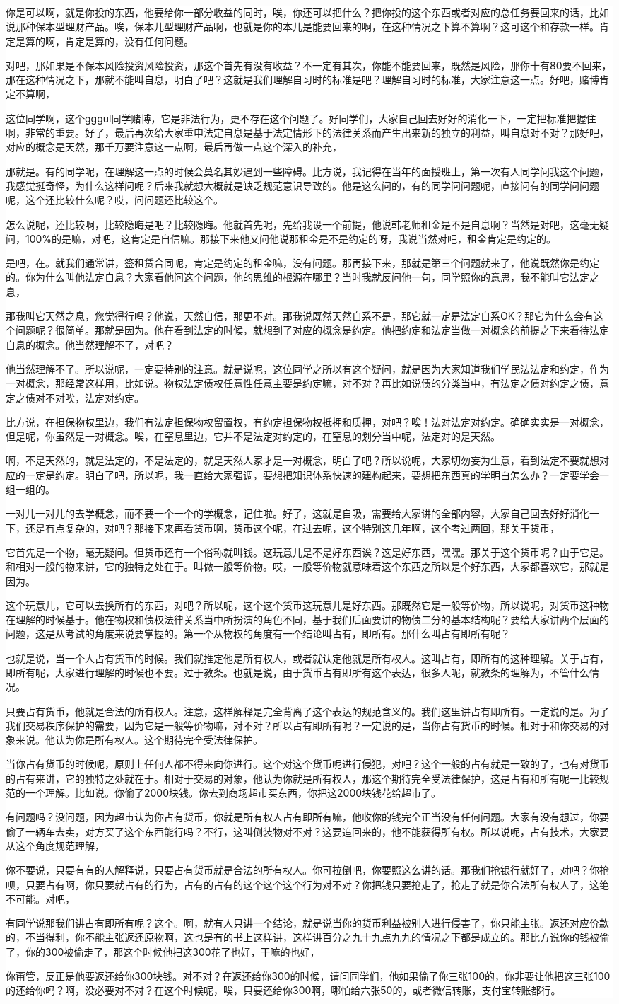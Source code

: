 你是可以啊，就是你投的东西，他要给你一部分收益的同时，唉，你还可以把什么？把你投的这个东西或者对应的总任务要回来的话，比如说那种保本型理财产品。唉，保本儿型理财产品啊，也就是你的本儿是能要回来的啊，在这种情况之下算不算啊？这可这个和存款一样。肯定是算的啊，肯定是算的，没有任何问题。

对吧，那如果是不保本风险投资风险投资，那这个首先有没有收益？不一定有其次，你能不能要回来，既然是风险，那你十有80要不回来，那在这种情况之下，那就不能叫自息，明白了吧？这就是我们理解自习时的标准是吧？理解自习时的标准，大家注意这一点。好吧，赌博肯定不算啊，

这位同学啊，这个gggul同学赌博，它是非法行为，更不存在这个问题了。好同学们，大家自己回去好好的消化一下，一定把标准把握住啊，非常的重要。好了，最后再次给大家重申法定自息是基于法定情形下的法律关系而产生出来新的独立的利益，叫自息对不对？那好吧，对应的概念是天然，那千万要注意这一点啊，最后再做一点这个深入的补充，

那就是。有的同学呢，在理解这一点的时候会莫名其妙遇到一些障碍。比方说，我记得在当年的面授班上，第一次有人同学问我这个问题，我感觉挺奇怪，为什么这样问呢？后来我就想大概就是缺乏规范意识导致的。他是这么问的，有的同学问问题呢，直接问有的同学问问题呢，这个还比较什么呢？哎，问问题还比较这个。

怎么说呢，还比较啊，比较隐晦是吧？比较隐晦。他就首先呢，先给我设一个前提，他说韩老师租金是不是自息啊？当然是对吧，这毫无疑问，100%的是嘛，对吧，这肯定是自信嘛。那接下来他又问他说那租金是不是约定的呀，我说当然对吧，租金肯定是约定的。

是吧，在。就我们通常讲，签租赁合同呢，肯定是约定的租金嘛，没有问题。那再接下来，那就是第三个问题就来了，他说既然你是约定的。你为什么叫他法定自息？大家看他问这个问题，他的思维的根源在哪里？当时我就反问他一句，同学照你的意思，我不能叫它法定之息，

那我叫它天然之息，您觉得行吗？他说，天然自信，那更不对。那我说既然天然自系不是，那它就一定是法定自系OK？那它为什么会有这个问题呢？很简单。那就是因为。他在看到法定的时候，就想到了对应的概念是约定。他把约定和法定当做一对概念的前提之下来看待法定自息的概念。他当然理解不了，对吧？

他当然理解不了。所以说呢，一定要特别的注意。就是说呢，这位同学之所以有这个疑问，就是因为大家知道我们学民法法定和约定，作为一对概念，那经常这样用，比如说。物权法定债权任意性任意主要是约定嘛，对不对？再比如说债的分类当中，有法定之债对约定之债，意定之债对不对唉，法定对约定。

比方说，在担保物权里边，我们有法定担保物权留置权，有约定担保物权抵押和质押，对吧？唉！法对法定对约定。确确实实是一对概念，但是呢，你虽然是一对概念。唉，在窒息里边，它并不是法定对约定的，在窒息的划分当中呢，法定对的是天然。

啊，不是天然的，就是法定的，不是法定的，就是天然人家才是一对概念，明白了吧？所以说呢，大家切勿妄为生意，看到法定不要就想对应的一定是约定。明白了吧，所以呢，我一直给大家强调，要想把知识体系快速的建构起来，要想把东西真的学明白怎么办？一定要学会一组一组的。

一对儿一对儿的去学概念，而不要一个一个的学概念，记住啦。好了，这就是自吸，需要给大家讲的全部内容，大家自己回去好好消化一下，还是有点复杂的，对吧？那接下来再看货币啊，货币这个呢，在过去呢，这个特别这几年啊，这个考过两回，那关于货币，

它首先是一个物，毫无疑问。但货币还有一个俗称就叫钱。这玩意儿是不是好东西诶？这是好东西，嘿嘿。那关于这个货币呢？由于它是。和相对一般的物来讲，它的独特之处在于。叫做一般等价物。哎，一般等价物就意味着这个东西之所以是个好东西，大家都喜欢它，那就是因为。

这个玩意儿，它可以去换所有的东西，对吧？所以呢，这个这个货币这玩意儿是好东西。那既然它是一般等价物，所以说呢，对货币这种物在理解的时候基于。他在物权和债权法律关系当中所扮演的角色不同，基于我们后面要讲的物债二分的基本结构呢？要给大家讲两个层面的问题，这是从考试的角度来说要掌握的。第一个从物权的角度有一个结论叫占有，即所有。那什么叫占有即所有呢？

也就是说，当一个人占有货币的时候。我们就推定他是所有权人，或者就认定他就是所有权人。这叫占有，即所有的这种理解。关于占有，即所有呢，大家进行理解的时候也不要。过于教条。也就是说，由于货币占有即所有这个表达，很多人呢，就教条的理解为，不管什么情况。

只要占有货币，他就是合法的所有权人。注意，这样解释是完全背离了这个表达的规范含义的。我们这里讲占有即所有。一定说的是。为了我们交易秩序保护的需要，因为它是一般等价物嘛，对不对？所以占有即所有呢？一定说的是，当你占有货币的时候。相对于和你交易的对象来说。他认为你是所有权人。这个期待完全受法律保护。

当你占有货币的时候呢，原则上任何人都不得来向你进行。这个对这个货币呢进行侵犯，对吧？这个一般的占有就是一致的了，也有对货币的占有来讲，它的独特之处就在于。相对于交易的对象，他认为你就是所有权人，那这个期待完全受法律保护，这是占有和所有呢一比较规范的一个理解。比如说。你偷了2000块钱。你去到商场超市买东西，你把这2000块钱花给超市了。

有问题吗？没问题，因为超市认为你占有货币，你就是所有权人占有即所有嘛，他收你的钱完全正当没有任何问题。大家有没有想过，你要偷了一辆车去卖，对方买了这个东西能行吗？不行，这叫倒装物对不对？这要追回来的，他不能获得所有权。所以说呢，占有技术，大家要从这个角度规范理解，

你不要说，只要有有的人解释说，只要占有货币就是合法的所有权人。你可拉倒吧，你要照这么讲的话。那我们抢银行就好了，对吧？你抢呗，只要占有啊，你只要就占有的行为，占有的占有的这个这个这个行为对不对？你把钱只要抢走了，抢走了就是你合法所有权人了，这绝不可能。对吧，

有同学说那我们讲占有即所有呢？这个。啊，就有人只讲一个结论，就是说当你的货币利益被别人进行侵害了，你只能主张。返还对应价款的，不当得利，你不能主张返还原物啊，这也是有的书上这样讲，这样讲百分之九十九点九九的情况之下都是成立的。那比方说你的钱被偷了，你的300被偷走了，那这个时候他把这300花了也好，干嘛的也好，

你甭管，反正是他要返还给你300块钱。对不对？在返还给你300的时候，请问同学们，他如果偷了你三张100的，你非要让他把这三张100的还给你吗？啊，没必要对不对？在这个时候呢，唉，只要还给你300啊，哪怕给六张50的，或者微信转账，支付宝转账都行。

